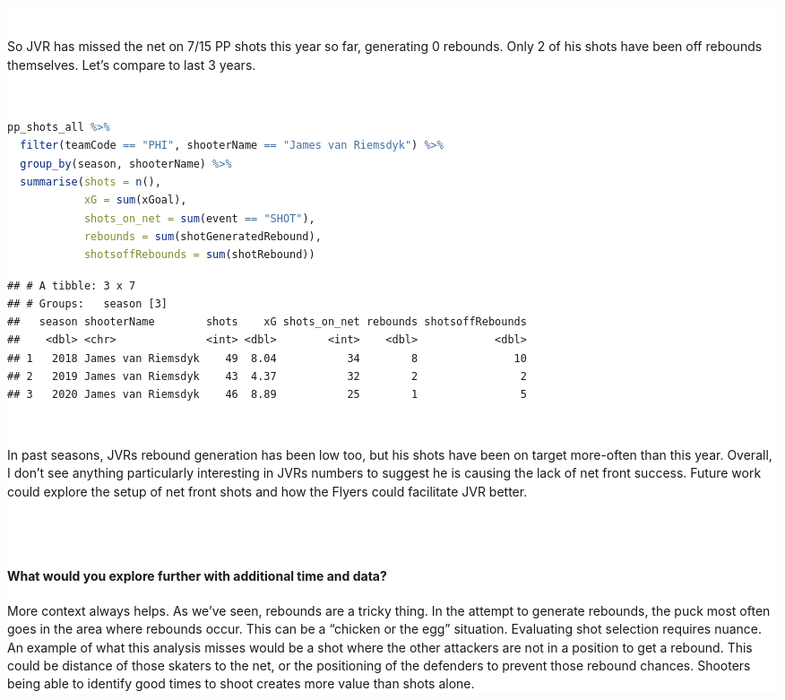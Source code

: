 <br>

So JVR has missed the net on 7/15 PP shots this year so far, generating
0 rebounds. Only 2 of his shots have been off rebounds themselves. Let’s
compare to last 3 years.

<br>

``` r
pp_shots_all %>%
  filter(teamCode == "PHI", shooterName == "James van Riemsdyk") %>%
  group_by(season, shooterName) %>%
  summarise(shots = n(),
            xG = sum(xGoal),
            shots_on_net = sum(event == "SHOT"),
            rebounds = sum(shotGeneratedRebound),
            shotsoffRebounds = sum(shotRebound))
```

    ## # A tibble: 3 x 7
    ## # Groups:   season [3]
    ##   season shooterName        shots    xG shots_on_net rebounds shotsoffRebounds
    ##    <dbl> <chr>              <int> <dbl>        <int>    <dbl>            <dbl>
    ## 1   2018 James van Riemsdyk    49  8.04           34        8               10
    ## 2   2019 James van Riemsdyk    43  4.37           32        2                2
    ## 3   2020 James van Riemsdyk    46  8.89           25        1                5

<br>

In past seasons, JVRs rebound generation has been low too, but his shots
have been on target more-often than this year. Overall, I don’t see
anything particularly interesting in JVRs numbers to suggest he is
causing the lack of net front success. Future work could explore the
setup of net front shots and how the Flyers could facilitate JVR better.

<br> <br>

<a id="explorefurther"></a>

#### What would you explore further with additional time and data?

More context always helps. As we’ve seen, rebounds are a tricky thing.
In the attempt to generate rebounds, the puck most often goes in the
area where rebounds occur. This can be a “chicken or the egg” situation.
Evaluating shot selection requires nuance. An example of what this
analysis misses would be a shot where the other attackers are not in a
position to get a rebound. This could be distance of those skaters to
the net, or the positioning of the defenders to prevent those rebound
chances. Shooters being able to identify good times to shoot creates
more value than shots alone.
